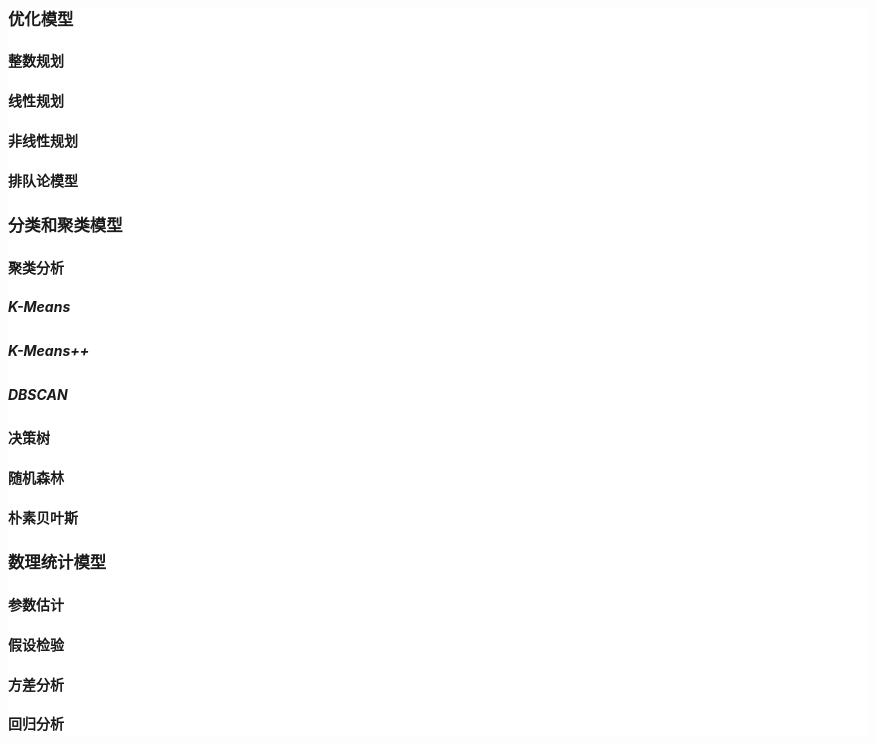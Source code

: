 
### 优化模型


#### 整数规划





#### 线性规划





#### 非线性规划


#### 排队论模型


### 分类和聚类模型



#### 聚类分析

##### K-Means


##### K-Means++


##### DBSCAN


#### 决策树

#### 随机森林


#### 朴素贝叶斯



### 数理统计模型

#### 参数估计



#### 假设检验



#### 方差分析





#### 回归分析
